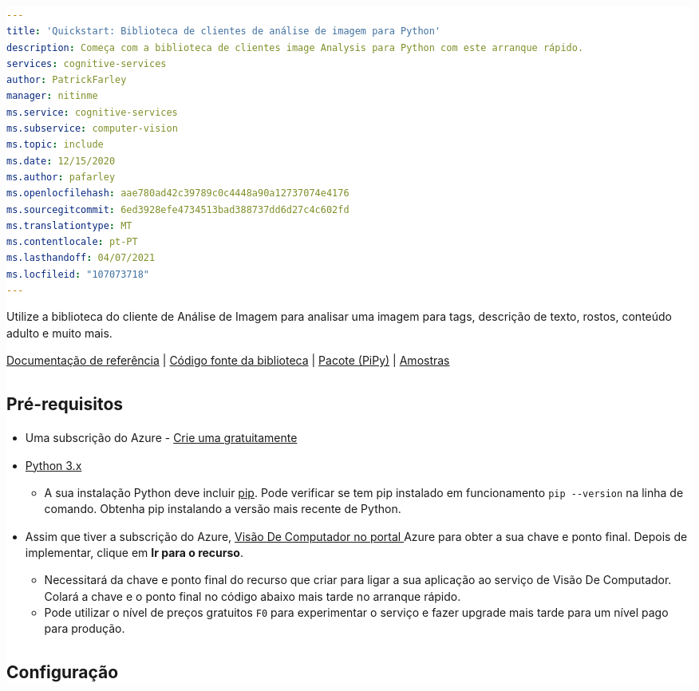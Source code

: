 ```yaml
---
title: 'Quickstart: Biblioteca de clientes de análise de imagem para Python'
description: Começa com a biblioteca de clientes image Analysis para Python com este arranque rápido.
services: cognitive-services
author: PatrickFarley
manager: nitinme
ms.service: cognitive-services
ms.subservice: computer-vision
ms.topic: include
ms.date: 12/15/2020
ms.author: pafarley
ms.openlocfilehash: aae780ad42c39789c0c4448a90a12737074e4176
ms.sourcegitcommit: 6ed3928efe4734513bad388737dd6d27c4c602fd
ms.translationtype: MT
ms.contentlocale: pt-PT
ms.lasthandoff: 04/07/2021
ms.locfileid: "107073718"
---
```

<a name="HOLTop"></a>

Utilize a biblioteca do cliente de Análise de Imagem para analisar uma imagem para tags, descrição de texto, rostos, conteúdo adulto e muito mais.

[Documentação de referência](/python/api/azure-cognitiveservices-vision-computervision/azure.cognitiveservices.vision.computervision)  |  [Código fonte da biblioteca](https://github.com/Azure/azure-sdk-for-python/tree/master/sdk/cognitiveservices/azure-cognitiveservices-vision-computervision)  |  [Pacote (PiPy)](https://pypi.org/project/azure-cognitiveservices-vision-computervision/)  |  [Amostras](https://azure.microsoft.com/resources/samples/?service=cognitive-services&term=vision&sort=0)

## <a name="prerequisites"></a>Pré-requisitos

* Uma subscrição do Azure - [Crie uma gratuitamente](https://azure.microsoft.com/free/cognitive-services/)
* [Python 3.x](https://www.python.org/)
  * A sua instalação Python deve incluir [pip](https://pip.pypa.io/en/stable/). Pode verificar se tem pip instalado em funcionamento `pip --version` na linha de comando. Obtenha pip instalando a versão mais recente de Python.
* Assim que tiver a subscrição do Azure, <a href="https://portal.azure.com/#create/Microsoft.CognitiveServicesComputerVision"  title=" crie um recurso de Visão de Computador crie um recurso de "  target="_blank"> Visão De Computador no portal </a> Azure para obter a sua chave e ponto final. Depois de implementar, clique em **Ir para o recurso**.

    * Necessitará da chave e ponto final do recurso que criar para ligar a sua aplicação ao serviço de Visão De Computador. Colará a chave e o ponto final no código abaixo mais tarde no arranque rápido.
    * Pode utilizar o nível de preços gratuitos `F0` para experimentar o serviço e fazer upgrade mais tarde para um nível pago para produção.

## <a name="setting-up"></a>Configuração
